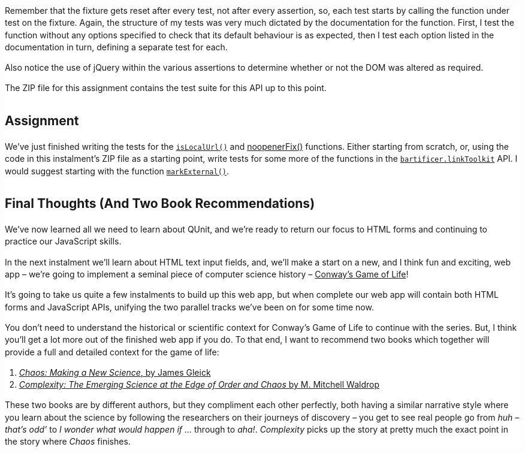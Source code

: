 Remember that the fixture gets reset after every test, not after every assertion, so, each test starts by calling the function under test on the fixture. Again, the structure of my tests was very much dictated by the documentation for the function. First, I test the function without any options specified to check that its default behaviour is as expected, then I test each option listed in the documentation in turn, defining a separate test for each.

Also notice the use of jQuery within the various assertions to determine whether or not the DOM was altered as required.

The ZIP file for this assignment contains the test suite for this API up to this point.

## Assignment

We’ve just finished writing the tests for the [`isLocalUrl()`](https://bbusschots.github.io/bartificer_linkToolkit_js/bartificer.linkToolkit.html#.isLocalUrl) and [noopenerFix()](https://bartificer.net/pbs34) functions. Either starting from scratch, or, using the code in this instalment’s ZIP file as a starting point, write tests for some more of the functions in the [`bartificer.linkToolkit`](https://bbusschots.github.io/bartificer_linkToolkit_js/bartificer.linkToolkit.html#.noopenerFix) API. I would suggest starting with the function [`markExternal()`](https://bbusschots.github.io/bartificer_linkToolkit_js/bartificer.linkToolkit.html#.markExternal).

## Final Thoughts (And Two Book Recommendations)

We’ve now learned all we need to learn about QUnit, and we’re ready to return our focus to HTML forms and continuing to practice our JavaScript skills.

In the next instalment we’ll learn about HTML text input fields, and, we’ll make a start on a new, and I think fun and exciting, web app – we’re going to implement a seminal piece of computer science history – [Conway’s Game of Life](https://en.wikipedia.org/wiki/Conway%27s_Game_of_Life)!

It’s going to take us quite a few instalments to build up this web app, but when complete our web app will contain both HTML forms and JavaScript APIs, unifying the two parallel tracks we’ve been on for some time now.

You don’t need to understand the historical or scientific context for Conway’s Game of Life to continue with the series. But, I think you’ll get a lot more out of the finished web app if you do. To that end, I want to recommend two books which together will provide a full and detailed context for the game of life:

1.  [_Chaos: Making a New Science_, by James Gleick](https://en.wikipedia.org/wiki/Chaos:_Making_a_New_Science)
2.  [_Complexity: The Emerging Science at the Edge of Order and Chaos_ by M. Mitchell Waldrop](https://smile.amazon.com/COMPLEXITY-EMERGING-SCIENCE-ORDER-CHAOS/dp/0671872346?_encoding=UTF8&%2AVersion%2A=1&%2Aentries%2A=0&deviceType=desktop&ie=UTF8&pldnNewCustomer=1&ref_=smi_ge_s_cnf_smi_T2)

These two books are by different authors, but they compliment each other perfectly, both having a similar narrative style where you learn about the science by following the researchers on their journeys of discovery – you get to see real people go from _huh – that’s odd’_ to _I wonder what would happen if …_ through to _aha!_. _Complexity_ picks up the story at pretty much the exact point in the story where _Chaos_ finishes.

